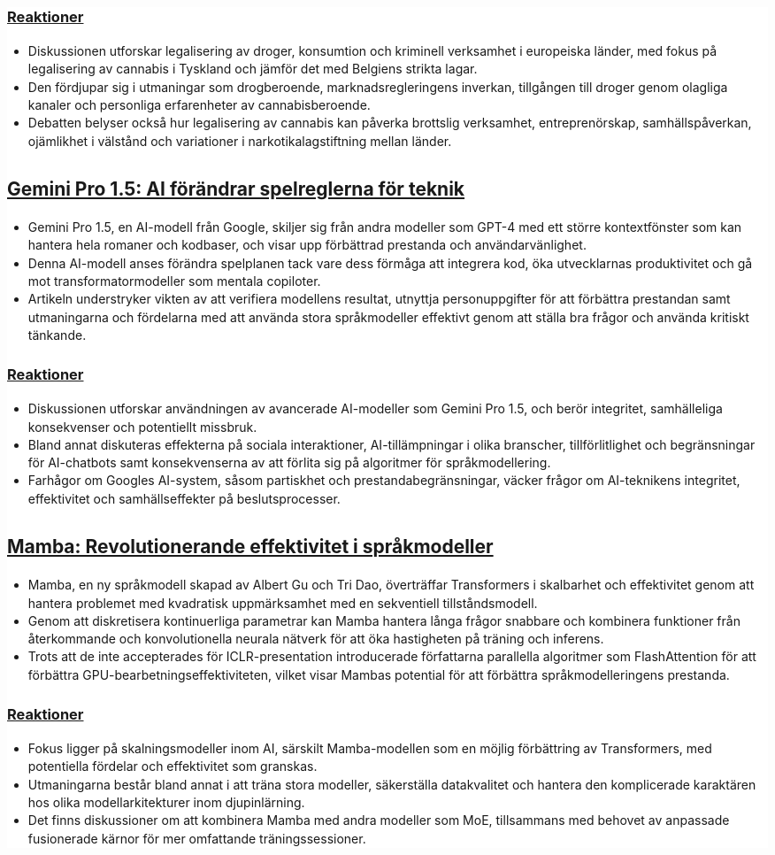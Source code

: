 ### [Reaktioner](https://news.ycombinator.com/item?id=39481188)

- Diskussionen utforskar legalisering av droger, konsumtion och kriminell verksamhet i europeiska länder, med fokus på legalisering av cannabis i Tyskland och jämför det med Belgiens strikta lagar.
- Den fördjupar sig i utmaningar som drogberoende, marknadsregleringens inverkan, tillgången till droger genom olagliga kanaler och personliga erfarenheter av cannabisberoende.
- Debatten belyser också hur legalisering av cannabis kan påverka brottslig verksamhet, entreprenörskap, samhällspåverkan, ojämlikhet i välstånd och variationer i narkotikalagstiftning mellan länder.

## [Gemini Pro 1.5: AI förändrar spelreglerna för teknik](https://every.to/chain-of-thought/i-spent-a-week-with-gemini-pro-1-5-it-s-fantastic)

- Gemini Pro 1.5, en AI-modell från Google, skiljer sig från andra modeller som GPT-4 med ett större kontextfönster som kan hantera hela romaner och kodbaser, och visar upp förbättrad prestanda och användarvänlighet.
- Denna AI-modell anses förändra spelplanen tack vare dess förmåga att integrera kod, öka utvecklarnas produktivitet och gå mot transformatormodeller som mentala copiloter.
- Artikeln understryker vikten av att verifiera modellens resultat, utnyttja personuppgifter för att förbättra prestandan samt utmaningarna och fördelarna med att använda stora språkmodeller effektivt genom att ställa bra frågor och använda kritiskt tänkande.

### [Reaktioner](https://news.ycombinator.com/item?id=39481670)

- Diskussionen utforskar användningen av avancerade AI-modeller som Gemini Pro 1.5, och berör integritet, samhälleliga konsekvenser och potentiellt missbruk.
- Bland annat diskuteras effekterna på sociala interaktioner, AI-tillämpningar i olika branscher, tillförlitlighet och begränsningar för AI-chatbots samt konsekvenserna av att förlita sig på algoritmer för språkmodellering.
- Farhågor om Googles AI-system, såsom partiskhet och prestandabegränsningar, väcker frågor om AI-teknikens integritet, effektivitet och samhällseffekter på beslutsprocesser.

## [Mamba: Revolutionerande effektivitet i språkmodeller](https://jackcook.com/2024/02/23/mamba.html)

- Mamba, en ny språkmodell skapad av Albert Gu och Tri Dao, överträffar Transformers i skalbarhet och effektivitet genom att hantera problemet med kvadratisk uppmärksamhet med en sekventiell tillståndsmodell.
- Genom att diskretisera kontinuerliga parametrar kan Mamba hantera långa frågor snabbare och kombinera funktioner från återkommande och konvolutionella neurala nätverk för att öka hastigheten på träning och inferens.
- Trots att de inte accepterades för ICLR-presentation introducerade författarna parallella algoritmer som FlashAttention för att förbättra GPU-bearbetningseffektiviteten, vilket visar Mambas potential för att förbättra språkmodelleringens prestanda.

### [Reaktioner](https://news.ycombinator.com/item?id=39482428)

- Fokus ligger på skalningsmodeller inom AI, särskilt Mamba-modellen som en möjlig förbättring av Transformers, med potentiella fördelar och effektivitet som granskas.
- Utmaningarna består bland annat i att träna stora modeller, säkerställa datakvalitet och hantera den komplicerade karaktären hos olika modellarkitekturer inom djupinlärning.
- Det finns diskussioner om att kombinera Mamba med andra modeller som MoE, tillsammans med behovet av anpassade fusionerade kärnor för mer omfattande träningssessioner.
